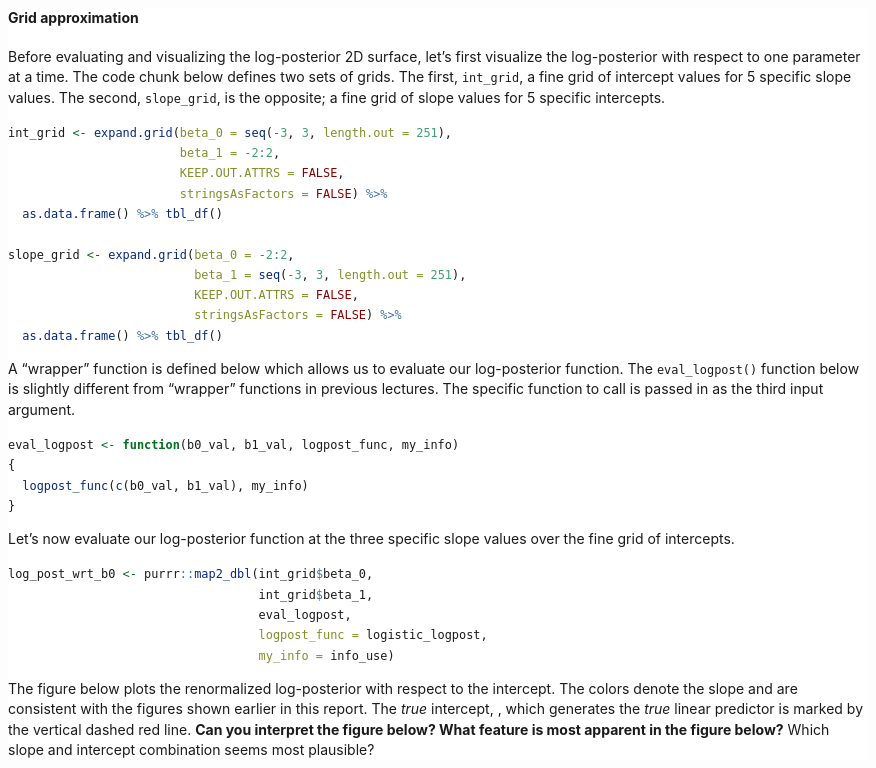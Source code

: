 #### Grid approximation

Before evaluating and visualizing the log-posterior 2D surface, let’s
first visualize the log-posterior with respect to one parameter at a
time. The code chunk below defines two sets of grids. The first,
`int_grid`, a fine grid of intercept values for 5 specific slope values.
The second, `slope_grid`, is the opposite; a fine grid of slope values
for 5 specific intercepts.

``` r
int_grid <- expand.grid(beta_0 = seq(-3, 3, length.out = 251),
                        beta_1 = -2:2,
                        KEEP.OUT.ATTRS = FALSE,
                        stringsAsFactors = FALSE) %>% 
  as.data.frame() %>% tbl_df()

slope_grid <- expand.grid(beta_0 = -2:2,
                          beta_1 = seq(-3, 3, length.out = 251),
                          KEEP.OUT.ATTRS = FALSE,
                          stringsAsFactors = FALSE) %>% 
  as.data.frame() %>% tbl_df()
```

A “wrapper” function is defined below which allows us to evaluate our
log-posterior function. The `eval_logpost()` function below is slightly
different from “wrapper” functions in previous lectures. The specific
function to call is passed in as the third input argument.

``` r
eval_logpost <- function(b0_val, b1_val, logpost_func, my_info)
{
  logpost_func(c(b0_val, b1_val), my_info)
}
```

Let’s now evaluate our log-posterior function at the three specific
slope values over the fine grid of intercepts.

``` r
log_post_wrt_b0 <- purrr::map2_dbl(int_grid$beta_0,
                                   int_grid$beta_1,
                                   eval_logpost,
                                   logpost_func = logistic_logpost,
                                   my_info = info_use)
```

The figure below plots the renormalized log-posterior with respect to
the intercept. The colors denote the slope and are consistent with the
figures shown earlier in this report. The *true* intercept,
![\\beta\_{0,\\mathrm{true}}](https://latex.codecogs.com/png.latex?%5Cbeta_%7B0%2C%5Cmathrm%7Btrue%7D%7D
"\\beta_{0,\\mathrm{true}}"), which generates the *true* linear
predictor is marked by the vertical dashed red line. **Can you interpret
the figure below? What feature is most apparent in the figure below?**
Which slope and intercept combination seems most plausible?
